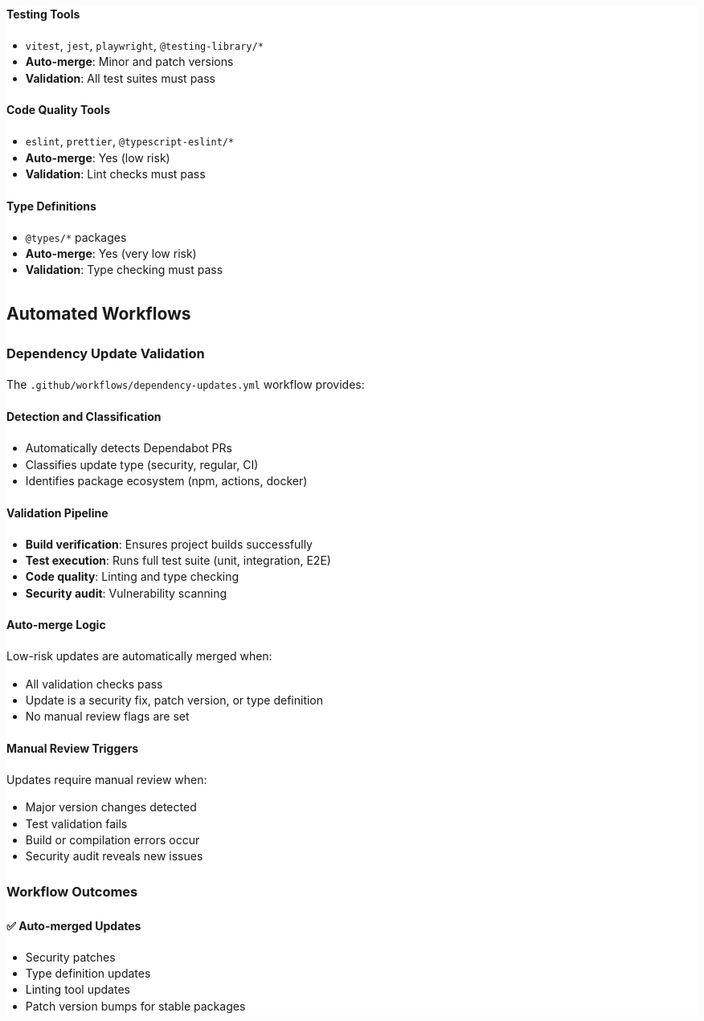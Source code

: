 #### Testing Tools
- `vitest`, `jest`, `playwright`, `@testing-library/*`
- **Auto-merge**: Minor and patch versions
- **Validation**: All test suites must pass

#### Code Quality Tools
- `eslint`, `prettier`, `@typescript-eslint/*`
- **Auto-merge**: Yes (low risk)
- **Validation**: Lint checks must pass

#### Type Definitions
- `@types/*` packages
- **Auto-merge**: Yes (very low risk)
- **Validation**: Type checking must pass

## Automated Workflows

### Dependency Update Validation

The `.github/workflows/dependency-updates.yml` workflow provides:

#### Detection and Classification
- Automatically detects Dependabot PRs
- Classifies update type (security, regular, CI)
- Identifies package ecosystem (npm, actions, docker)

#### Validation Pipeline
- **Build verification**: Ensures project builds successfully
- **Test execution**: Runs full test suite (unit, integration, E2E)
- **Code quality**: Linting and type checking
- **Security audit**: Vulnerability scanning

#### Auto-merge Logic
Low-risk updates are automatically merged when:
- All validation checks pass
- Update is a security fix, patch version, or type definition
- No manual review flags are set

#### Manual Review Triggers
Updates require manual review when:
- Major version changes detected
- Test validation fails
- Build or compilation errors occur
- Security audit reveals new issues

### Workflow Outcomes

#### ✅ Auto-merged Updates
- Security patches
- Type definition updates
- Linting tool updates
- Patch version bumps for stable packages
